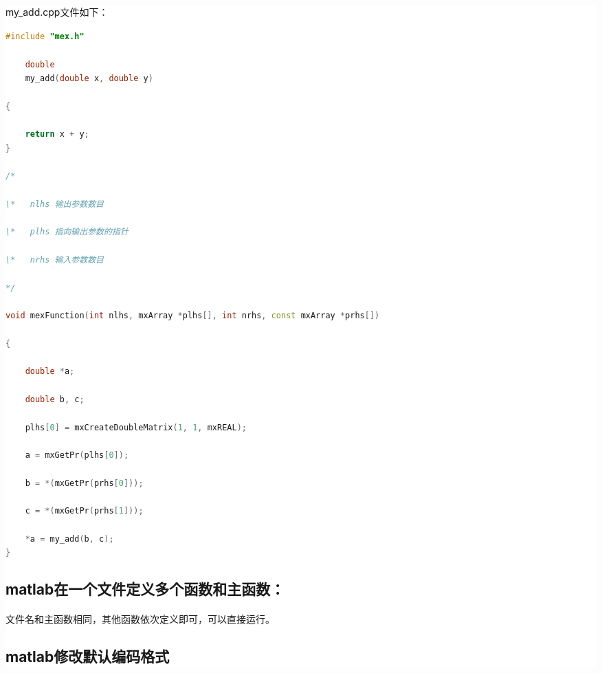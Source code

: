 my_add.cpp文件如下：

```c++
#include "mex.h"

    double
    my_add(double x, double y)

{

    return x + y;
}

/*

\*   nlhs 输出参数数目

\*   plhs 指向输出参数的指针

\*   nrhs 输入参数数目

*/

void mexFunction(int nlhs, mxArray *plhs[], int nrhs, const mxArray *prhs[])

{

    double *a;

    double b, c;

    plhs[0] = mxCreateDoubleMatrix(1, 1, mxREAL);

    a = mxGetPr(plhs[0]);

    b = *(mxGetPr(prhs[0]));

    c = *(mxGetPr(prhs[1]));

    *a = my_add(b, c);
}

```

 

 

## matlab在一个文件定义多个函数和主函数：

文件名和主函数相同，其他函数依次定义即可，可以直接运行。



## matlab修改默认编码格式

